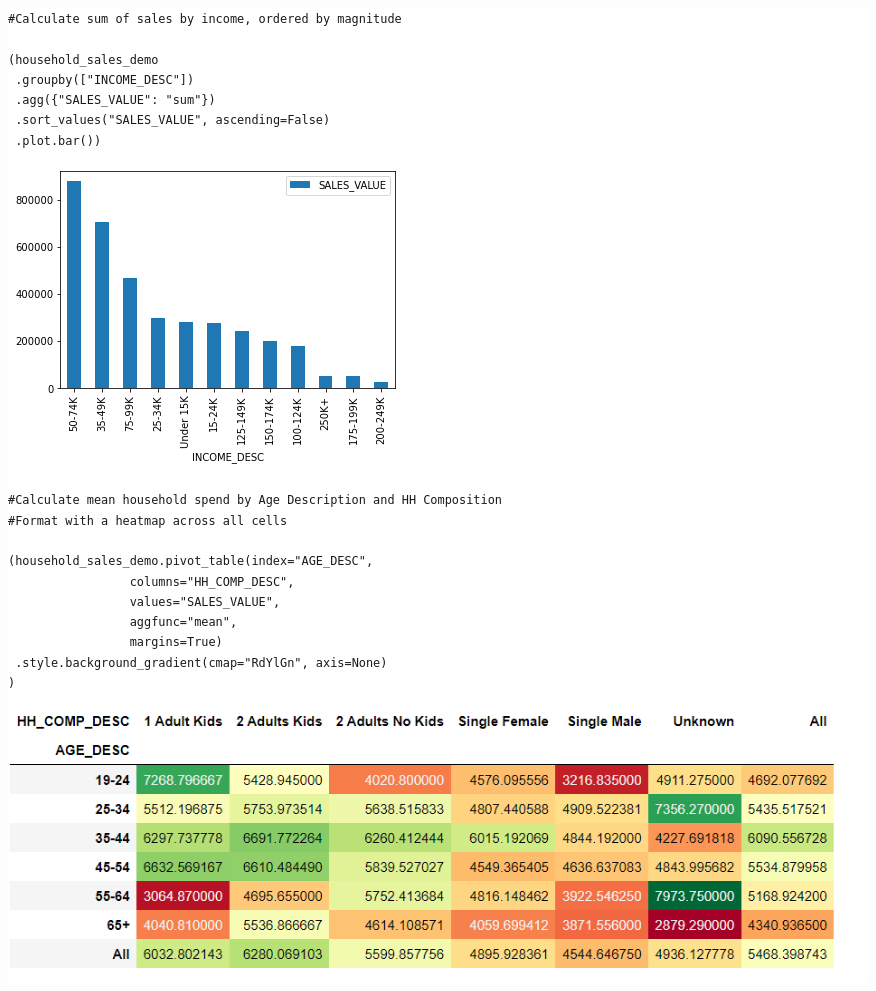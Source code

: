 ```
#Calculate sum of sales by income, ordered by magnitude

(household_sales_demo
 .groupby(["INCOME_DESC"])
 .agg({"SALES_VALUE": "sum"})
 .sort_values("SALES_VALUE", ascending=False)
 .plot.bar())
```
![](picture6.png)

```
#Calculate mean household spend by Age Description and HH Composition
#Format with a heatmap across all cells

(household_sales_demo.pivot_table(index="AGE_DESC", 
                 columns="HH_COMP_DESC",
                 values="SALES_VALUE",
                 aggfunc="mean",
                 margins=True)
 .style.background_gradient(cmap="RdYlGn", axis=None)
)
```

![](picture6_1.png)

